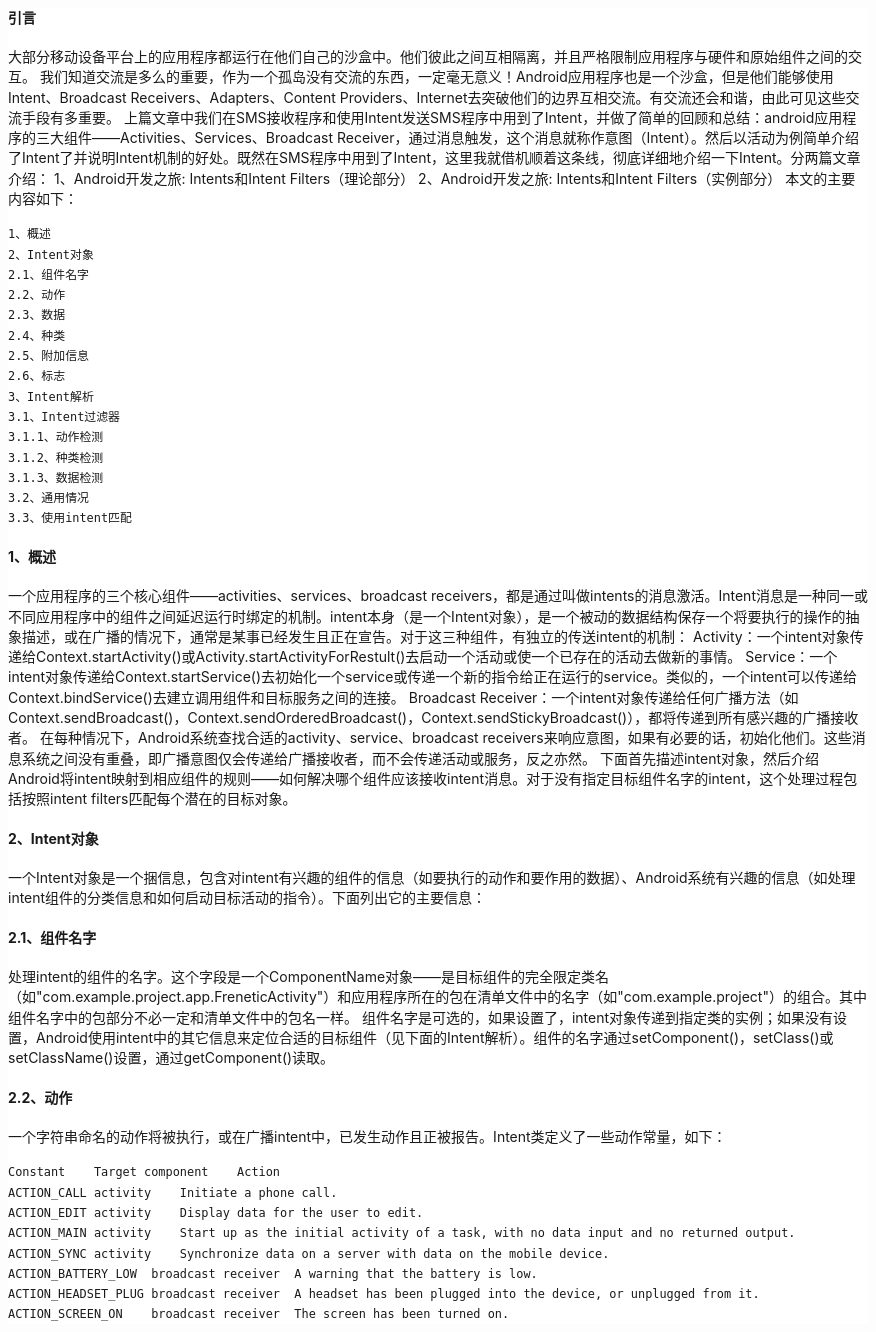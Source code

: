 #### 引言
大部分移动设备平台上的应用程序都运行在他们自己的沙盒中。他们彼此之间互相隔离，并且严格限制应用程序与硬件和原始组件之间的交互。 我们知道交流是多么的重要，作为一个孤岛没有交流的东西，一定毫无意义！Android应用程序也是一个沙盒，但是他们能够使用Intent、Broadcast Receivers、Adapters、Content Providers、Internet去突破他们的边界互相交流。有交流还会和谐，由此可见这些交流手段有多重要。
上篇文章中我们在SMS接收程序和使用Intent发送SMS程序中用到了Intent，并做了简单的回顾和总结：android应用程序的三大组件——Activities、Services、Broadcast Receiver，通过消息触发，这个消息就称作意图（Intent）。然后以活动为例简单介绍了Intent了并说明Intent机制的好处。既然在SMS程序中用到了Intent，这里我就借机顺着这条线，彻底详细地介绍一下Intent。分两篇文章介绍：
1、Android开发之旅: Intents和Intent Filters（理论部分）
2、Android开发之旅: Intents和Intent Filters（实例部分）
本文的主要内容如下：
```  
1、概述
2、Intent对象
2.1、组件名字
2.2、动作
2.3、数据
2.4、种类
2.5、附加信息
2.6、标志
3、Intent解析
3.1、Intent过滤器
3.1.1、动作检测
3.1.2、种类检测
3.1.3、数据检测
3.2、通用情况
3.3、使用intent匹配
```
#### 1、概述
一个应用程序的三个核心组件——activities、services、broadcast receivers，都是通过叫做intents的消息激活。Intent消息是一种同一或不同应用程序中的组件之间延迟运行时绑定的机制。intent本身（是一个Intent对象），是一个被动的数据结构保存一个将要执行的操作的抽象描述，或在广播的情况下，通常是某事已经发生且正在宣告。对于这三种组件，有独立的传送intent的机制：
Activity：一个intent对象传递给Context.startActivity()或Activity.startActivityForRestult()去启动一个活动或使一个已存在的活动去做新的事情。
Service：一个intent对象传递给Context.startService()去初始化一个service或传递一个新的指令给正在运行的service。类似的，一个intent可以传递给Context.bindService()去建立调用组件和目标服务之间的连接。
Broadcast Receiver：一个intent对象传递给任何广播方法（如Context.sendBroadcast()，Context.sendOrderedBroadcast()，Context.sendStickyBroadcast()），都将传递到所有感兴趣的广播接收者。
在每种情况下，Android系统查找合适的activity、service、broadcast receivers来响应意图，如果有必要的话，初始化他们。这些消息系统之间没有重叠，即广播意图仅会传递给广播接收者，而不会传递活动或服务，反之亦然。
下面首先描述intent对象，然后介绍Android将intent映射到相应组件的规则——如何解决哪个组件应该接收intent消息。对于没有指定目标组件名字的intent，这个处理过程包括按照intent filters匹配每个潜在的目标对象。
#### 2、Intent对象
一个Intent对象是一个捆信息，包含对intent有兴趣的组件的信息（如要执行的动作和要作用的数据）、Android系统有兴趣的信息（如处理intent组件的分类信息和如何启动目标活动的指令）。下面列出它的主要信息：
#### 2.1、组件名字
处理intent的组件的名字。这个字段是一个ComponentName对象——是目标组件的完全限定类名（如"com.example.project.app.FreneticActivity"）和应用程序所在的包在清单文件中的名字（如"com.example.project"）的组合。其中组件名字中的包部分不必一定和清单文件中的包名一样。
组件名字是可选的，如果设置了，intent对象传递到指定类的实例；如果没有设置，Android使用intent中的其它信息来定位合适的目标组件（见下面的Intent解析）。组件的名字通过setComponent()，setClass()或setClassName()设置，通过getComponent()读取。
#### 2.2、动作
一个字符串命名的动作将被执行，或在广播intent中，已发生动作且正被报告。Intent类定义了一些动作常量，如下：
```  
Constant	Target component	Action
ACTION_CALL	activity	Initiate a phone call.
ACTION_EDIT	activity	Display data for the user to edit.
ACTION_MAIN	activity	Start up as the initial activity of a task, with no data input and no returned output.
ACTION_SYNC	activity	Synchronize data on a server with data on the mobile device.
ACTION_BATTERY_LOW	broadcast receiver	A warning that the battery is low.
ACTION_HEADSET_PLUG	broadcast receiver	A headset has been plugged into the device, or unplugged from it.
ACTION_SCREEN_ON	broadcast receiver	The screen has been turned on.
```